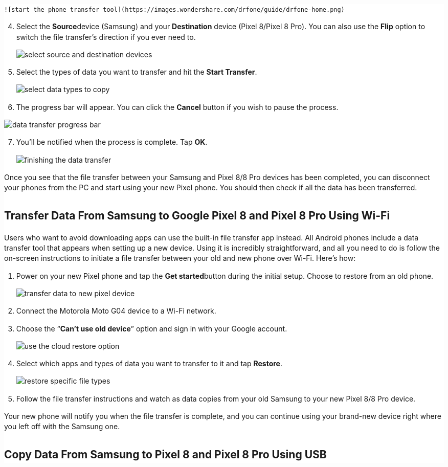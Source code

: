     ![start the phone transfer tool](https://images.wondershare.com/drfone/guide/drfone-home.png)

4. Select the **Source**device (Samsung) and your **Destination** device (Pixel 8/Pixel 8 Pro). You can also use the **Flip** option to switch the file transfer’s direction if you ever need to.

    ![select source and destination devices](https://images.wondershare.com/drfone/guide/transfer-android-to-android-1.png)

5. Select the types of data you want to transfer and hit the **Start Transfer**.

    ![select data types to copy](https://images.wondershare.com/drfone/guide/transfer-android-to-android-2.png)

6. The progress bar will appear. You can click the **Cancel** button if you wish to pause the process.

![data transfer progress bar](https://images.wondershare.com/drfone/guide/transfer-android-to-android-3.png)

7. You’ll be notified when the process is complete. Tap **OK**.

    ![finishing the data transfer](https://images.wondershare.com/drfone/guide/transfer-android-to-android-4.png)

Once you see that the file transfer between your Samsung and Pixel 8/8 Pro devices has been completed, you can disconnect your phones from the PC and start using your new Pixel phone. You should then check if all the data has been transferred.

## Transfer Data From Samsung to Google Pixel 8 and Pixel 8 Pro Using Wi-Fi

Users who want to avoid downloading apps can use the built-in file transfer app instead. All Android phones include a data transfer tool that appears when setting up a new device. Using it is incredibly straightforward, and all you need to do is follow the on-screen instructions to initiate a file transfer between your old and new phone over Wi-Fi. Here’s how:

1. Power on your new Pixel phone and tap the **Get started**button during the initial setup. Choose to restore from an old phone.

    ![transfer data to new pixel device](https://images.wondershare.com/drfone/article/2023/12/copy-data-from-samsung-to-pixel-8.jpg)

2. Connect the Motorola Moto G04 device to a Wi-Fi network.
3. Choose the “**Can’t use old device**” option and sign in with your Google account.

    ![use the cloud restore option](https://images.wondershare.com/drfone/article/2023/12/copy-data-from-samsung-to-pixel-9.jpg)

4. Select which apps and types of data you want to transfer to it and tap **Restore**.

    ![restore specific file types](https://images.wondershare.com/drfone/article/2023/12/copy-data-from-samsung-to-pixel-10.jpg)

5. Follow the file transfer instructions and watch as data copies from your old Samsung to your new Pixel 8/8 Pro device.

Your new phone will notify you when the file transfer is complete, and you can continue using your brand-new device right where you left off with the Samsung one.

## Copy Data From Samsung to Pixel 8 and Pixel 8 Pro Using USB
